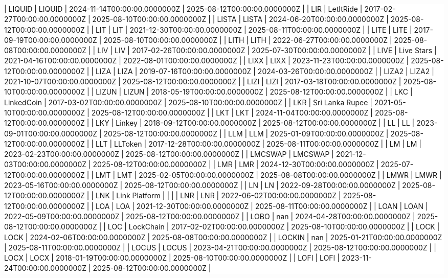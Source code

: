 | LIQUID | LIQUID | 2024-11-14T00:00:00.0000000Z | 2025-08-12T00:00:00.0000000Z |
| LIR | LetItRide | 2017-02-27T00:00:00.0000000Z | 2025-08-10T00:00:00.0000000Z |
| LISTA | LISTA | 2024-06-20T00:00:00.0000000Z | 2025-08-12T00:00:00.0000000Z |
| LIT | LIT | 2021-12-30T00:00:00.0000000Z | 2025-08-11T00:00:00.0000000Z |
| LITE | LITE | 2017-09-19T00:00:00.0000000Z | 2025-08-10T00:00:00.0000000Z |
| LITH | LITH | 2022-06-27T00:00:00.0000000Z | 2025-08-08T00:00:00.0000000Z |
| LIV | LIV | 2017-02-26T00:00:00.0000000Z | 2025-07-30T00:00:00.0000000Z |
| LIVE | Live Stars | 2021-04-16T00:00:00.0000000Z | 2022-08-01T00:00:00.0000000Z |
| LIXX | LIXX | 2023-11-23T00:00:00.0000000Z | 2025-08-12T00:00:00.0000000Z |
| LIZA | LIZA | 2019-07-16T00:00:00.0000000Z | 2024-03-26T00:00:00.0000000Z |
| LIZA2 | LIZA2 | 2021-10-07T00:00:00.0000000Z | 2025-08-12T00:00:00.0000000Z |
| LIZI | LIZI | 2017-03-18T00:00:00.0000000Z | 2025-08-10T00:00:00.0000000Z |
| LIZUN | LIZUN | 2018-05-19T00:00:00.0000000Z | 2025-08-12T00:00:00.0000000Z |
| LKC | LinkedCoin | 2017-03-02T00:00:00.0000000Z | 2025-08-10T00:00:00.0000000Z |
| LKR | Sri Lanka Rupee | 2021-05-10T00:00:00.0000000Z | 2025-08-12T00:00:00.0000000Z |
| LKT | LKT | 2024-11-04T00:00:00.0000000Z | 2025-08-12T00:00:00.0000000Z |
| LKY | Linkey | 2018-09-12T00:00:00.0000000Z | 2025-08-12T00:00:00.0000000Z |
| LL | LL | 2023-09-01T00:00:00.0000000Z | 2025-08-12T00:00:00.0000000Z |
| LLM | LLM | 2025-01-09T00:00:00.0000000Z | 2025-08-12T00:00:00.0000000Z |
| LLT | LLToken | 2017-12-28T00:00:00.0000000Z | 2025-08-11T00:00:00.0000000Z |
| LM | LM | 2023-02-23T00:00:00.0000000Z | 2025-08-12T00:00:00.0000000Z |
| LMCSWAP | LMCSWAP | 2021-12-03T00:00:00.0000000Z | 2025-08-12T00:00:00.0000000Z |
| LMR | LMR | 2024-12-30T00:00:00.0000000Z | 2025-07-12T00:00:00.0000000Z |
| LMT | LMT | 2025-02-05T00:00:00.0000000Z | 2025-08-08T00:00:00.0000000Z |
| LMWR | LMWR | 2023-05-16T00:00:00.0000000Z | 2025-08-12T00:00:00.0000000Z |
| LN | LN | 2022-09-28T00:00:00.0000000Z | 2025-08-12T00:00:00.0000000Z |
| LNK | Link Platform |  |  |
| LNR | LNR | 2022-06-02T00:00:00.0000000Z | 2025-08-12T00:00:00.0000000Z |
| LOA | LOA | 2021-12-30T00:00:00.0000000Z | 2025-08-11T00:00:00.0000000Z |
| LOAN | LOAN | 2022-05-09T00:00:00.0000000Z | 2025-08-12T00:00:00.0000000Z |
| LOBO | nan | 2024-04-28T00:00:00.0000000Z | 2025-08-12T00:00:00.0000000Z |
| LOC | LockChain | 2017-02-02T00:00:00.0000000Z | 2025-08-10T00:00:00.0000000Z |
| LOCK | LOCK | 2024-02-06T00:00:00.0000000Z | 2025-08-08T00:00:00.0000000Z |
| LOCKIN | nan | 2025-01-21T00:00:00.0000000Z | 2025-08-11T00:00:00.0000000Z |
| LOCUS | LOCUS | 2023-04-21T00:00:00.0000000Z | 2025-08-12T00:00:00.0000000Z |
| LOCX | LOCX | 2018-01-19T00:00:00.0000000Z | 2025-08-10T00:00:00.0000000Z |
| LOFI | LOFI | 2023-11-24T00:00:00.0000000Z | 2025-08-12T00:00:00.0000000Z |